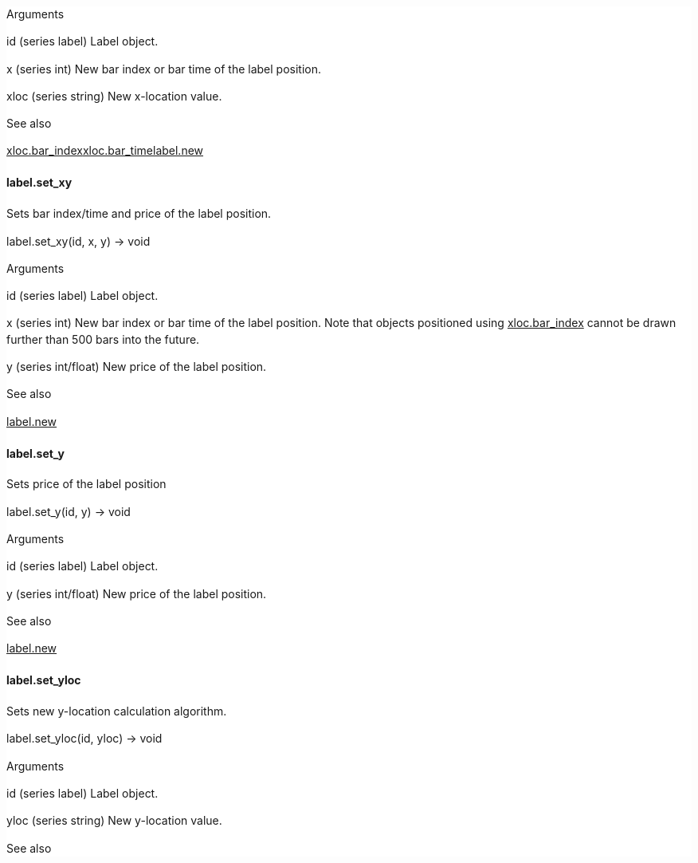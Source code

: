 Arguments

id (series label) Label object.

x (series int) New bar index or bar time of the label position.

xloc (series string) New x-location value.

See also

[xloc.bar_index](https://www.tradingview.com/pine-script-reference/v5/#var_xloc{dot}bar_index)[xloc.bar_time](https://www.tradingview.com/pine-script-reference/v5/#var_xloc{dot}bar_time)[label.new](https://www.tradingview.com/pine-script-reference/v5/#fun_label{dot}new)

#### label.set_xy

Sets bar index/time and price of the label position.

label.set_xy(id, x, y) → void

Arguments

id (series label) Label object.

x (series int) New bar index or bar time of the label position. Note that objects positioned using [xloc.bar_index](https://www.tradingview.com/pine-script-reference/v5/#var_xloc{dot}bar_index) cannot be drawn further than 500 bars into the future.

y (series int/float) New price of the label position.

See also

[label.new](https://www.tradingview.com/pine-script-reference/v5/#fun_label{dot}new)

#### label.set_y

Sets price of the label position

label.set_y(id, y) → void

Arguments

id (series label) Label object.

y (series int/float) New price of the label position.

See also

[label.new](https://www.tradingview.com/pine-script-reference/v5/#fun_label{dot}new)

#### label.set_yloc

Sets new y-location calculation algorithm.

label.set_yloc(id, yloc) → void

Arguments

id (series label) Label object.

yloc (series string) New y-location value.

See also
